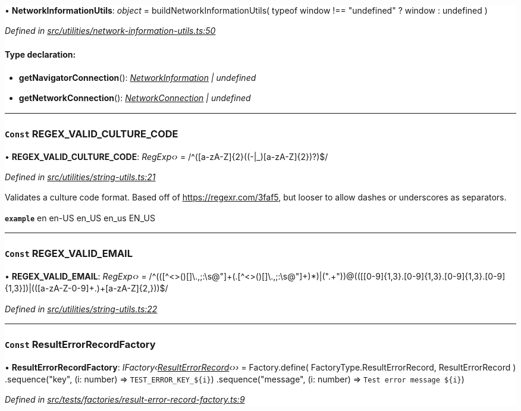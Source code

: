 • **NetworkInformationUtils**: *object* = buildNetworkInformationUtils(
    typeof window !== "undefined" ? window : undefined
)

*Defined in [src/utilities/network-information-utils.ts:50](https://github.com/AndcultureCode/AndcultureCode.JavaScript.Core/blob/20a92a8/src/utilities/network-information-utils.ts#L50)*

#### Type declaration:

* **getNavigatorConnection**(): *[NetworkInformation](interfaces/networkinformation.md) | undefined*

* **getNetworkConnection**(): *[NetworkConnection](interfaces/networkconnection.md) | undefined*

___

### `Const` REGEX_VALID_CULTURE_CODE

• **REGEX_VALID_CULTURE_CODE**: *RegExp‹›* = /^([a-zA-Z]{2}((-|_)[a-zA-Z]{2})?)$/

*Defined in [src/utilities/string-utils.ts:21](https://github.com/AndcultureCode/AndcultureCode.JavaScript.Core/blob/20a92a8/src/utilities/string-utils.ts#L21)*

Validates a culture code format. Based off of https://regexr.com/3faf5, but looser to allow dashes
or underscores as separators.

**`example`** 
en
en-US
en_US
en_us
EN_US

___

### `Const` REGEX_VALID_EMAIL

• **REGEX_VALID_EMAIL**: *RegExp‹›* = /^(([^<>()[\]\\.,;:\s@"]+(\.[^<>()[\]\\.,;:\s@"]+)*)|(".+"))@((\[[0-9]{1,3}\.[0-9]{1,3}\.[0-9]{1,3}\.[0-9]{1,3}])|(([a-zA-Z\-0-9]+\.)+[a-zA-Z]{2,}))$/

*Defined in [src/utilities/string-utils.ts:22](https://github.com/AndcultureCode/AndcultureCode.JavaScript.Core/blob/20a92a8/src/utilities/string-utils.ts#L22)*

___

### `Const` ResultErrorRecordFactory

• **ResultErrorRecordFactory**: *IFactory‹[ResultErrorRecord](classes/resulterrorrecord.md)‹››* = Factory.define<ResultErrorRecord>(
    FactoryType.ResultErrorRecord,
    ResultErrorRecord
)
    .sequence("key", (i: number) => `TEST_ERROR_KEY_${i}`)
    .sequence("message", (i: number) => `Test error message ${i}`)

*Defined in [src/tests/factories/result-error-record-factory.ts:9](https://github.com/AndcultureCode/AndcultureCode.JavaScript.Core/blob/20a92a8/src/tests/factories/result-error-record-factory.ts#L9)*
